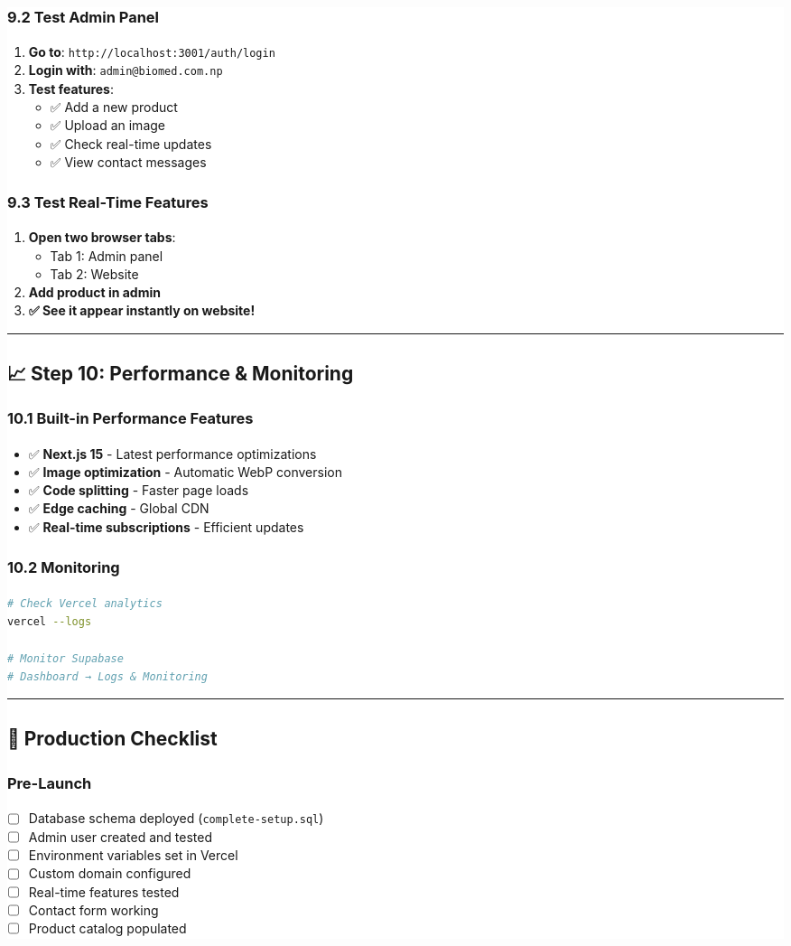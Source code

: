 ### 9.2 Test Admin Panel
1. **Go to**: `http://localhost:3001/auth/login`
2. **Login with**: `admin@biomed.com.np`
3. **Test features**:
   - ✅ Add a new product
   - ✅ Upload an image
   - ✅ Check real-time updates
   - ✅ View contact messages

### 9.3 Test Real-Time Features
1. **Open two browser tabs**:
   - Tab 1: Admin panel
   - Tab 2: Website
2. **Add product in admin**
3. **✅ See it appear instantly on website!**

---

## 📈 Step 10: Performance & Monitoring

### 10.1 Built-in Performance Features
- ✅ **Next.js 15** - Latest performance optimizations
- ✅ **Image optimization** - Automatic WebP conversion
- ✅ **Code splitting** - Faster page loads
- ✅ **Edge caching** - Global CDN
- ✅ **Real-time subscriptions** - Efficient updates

### 10.2 Monitoring
```bash
# Check Vercel analytics
vercel --logs

# Monitor Supabase
# Dashboard → Logs & Monitoring
```

---

## 🎯 Production Checklist

### Pre-Launch
- [ ] Database schema deployed (`complete-setup.sql`)
- [ ] Admin user created and tested
- [ ] Environment variables set in Vercel
- [ ] Custom domain configured
- [ ] Real-time features tested
- [ ] Contact form working
- [ ] Product catalog populated
